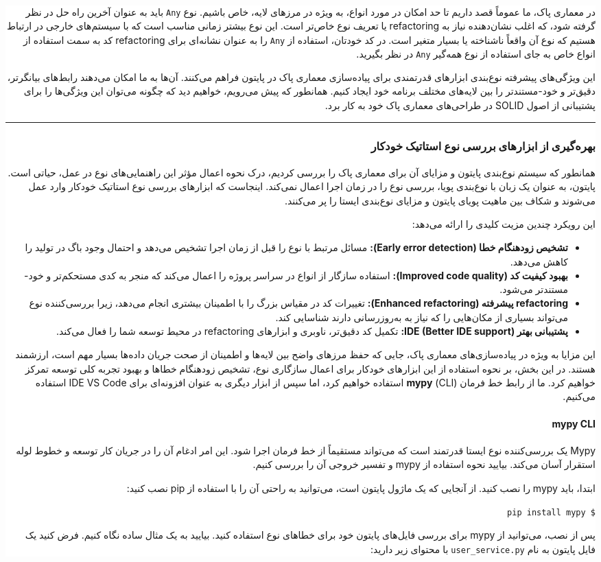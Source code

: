 <div dir="rtl" style="text-align: right;">


در معماری پاک، ما عموماً قصد داریم تا حد امکان در مورد انواع، به ویژه در مرزهای لایه، خاص باشیم. نوع `Any` باید به عنوان آخرین راه حل در نظر گرفته شود، که اغلب نشان‌دهنده نیاز به refactoring یا تعریف نوع خاص‌تر است. این نوع بیشتر زمانی مناسب است که با سیستم‌های خارجی در ارتباط هستیم که نوع آن واقعاً ناشناخته یا بسیار متغیر است. در کد خودتان، استفاده از `Any` را به عنوان نشانه‌ای برای refactoring کد به سمت استفاده از انواع خاص به جای استفاده از نوع همه‌گیر `Any` در نظر بگیرید.

این ویژگی‌های پیشرفته نوع‌بندی ابزارهای قدرتمندی برای پیاده‌سازی معماری پاک در پایتون فراهم می‌کنند. آن‌ها به ما امکان می‌دهند رابط‌های بیانگرتر، دقیق‌تر و خود-مستندتر را بین لایه‌های مختلف برنامه خود ایجاد کنیم. همانطور که پیش می‌رویم، خواهیم دید که چگونه می‌توان این ویژگی‌ها را برای پشتیبانی از اصول SOLID در طراحی‌های معماری پاک خود به کار برد.

---

### **بهره‌گیری از ابزارهای بررسی نوع استاتیک خودکار**

همانطور که سیستم نوع‌بندی پایتون و مزایای آن برای معماری پاک را بررسی کردیم، درک نحوه اعمال مؤثر این راهنمایی‌های نوع در عمل، حیاتی است. پایتون، به عنوان یک زبان با نوع‌بندی پویا، بررسی نوع را در زمان اجرا اعمال نمی‌کند. اینجاست که ابزارهای بررسی نوع استاتیک خودکار وارد عمل می‌شوند و شکاف بین ماهیت پویای پایتون و مزایای نوع‌بندی ایستا را پر می‌کنند.

این رویکرد چندین مزیت کلیدی را ارائه می‌دهد:
*   **تشخیص زودهنگام خطا (Early error detection):** مسائل مرتبط با نوع را قبل از زمان اجرا تشخیص می‌دهد و احتمال وجود باگ در تولید را کاهش می‌دهد.
*   **بهبود کیفیت کد (Improved code quality):** استفاده سازگار از انواع در سراسر پروژه را اعمال می‌کند که منجر به کدی مستحکم‌تر و خود-مستندتر می‌شود.
*   **refactoring پیشرفته (Enhanced refactoring):** تغییرات کد در مقیاس بزرگ را با اطمینان بیشتری انجام می‌دهد، زیرا بررسی‌کننده نوع می‌تواند بسیاری از مکان‌هایی را که نیاز به به‌روزرسانی دارند شناسایی کند.
*   **پشتیبانی بهتر IDE (Better IDE support):** تکمیل کد دقیق‌تر، ناوبری و ابزارهای refactoring در محیط توسعه شما را فعال می‌کند.

این مزایا به ویژه در پیاده‌سازی‌های معماری پاک، جایی که حفظ مرزهای واضح بین لایه‌ها و اطمینان از صحت جریان داده‌ها بسیار مهم است، ارزشمند هستند. در این بخش، بر نحوه استفاده از این ابزارهای خودکار برای اعمال سازگاری نوع، تشخیص زودهنگام خطاها و بهبود تجربه کلی توسعه تمرکز خواهیم کرد. ما از رابط خط فرمان (CLI) **mypy** استفاده خواهیم کرد، اما سپس از ابزار دیگری به عنوان افزونه‌ای برای IDE VS Code استفاده می‌کنیم.

#### **mypy CLI**

Mypy یک بررسی‌کننده نوع ایستا قدرتمند است که می‌تواند مستقیماً از خط فرمان اجرا شود. این امر ادغام آن را در جریان کار توسعه و خطوط لوله استقرار آسان می‌کند. بیایید نحوه استفاده از mypy و تفسیر خروجی آن را بررسی کنیم.

ابتدا، باید mypy را نصب کنید. از آنجایی که یک ماژول پایتون است، می‌توانید به راحتی آن را با استفاده از pip نصب کنید:

```bash
$ pip install mypy
```



پس از نصب، می‌توانید از mypy برای بررسی فایل‌های پایتون خود برای خطاهای نوع استفاده کنید. بیایید به یک مثال ساده نگاه کنیم. فرض کنید یک فایل پایتون به نام `user_service.py` با محتوای زیر دارید:
